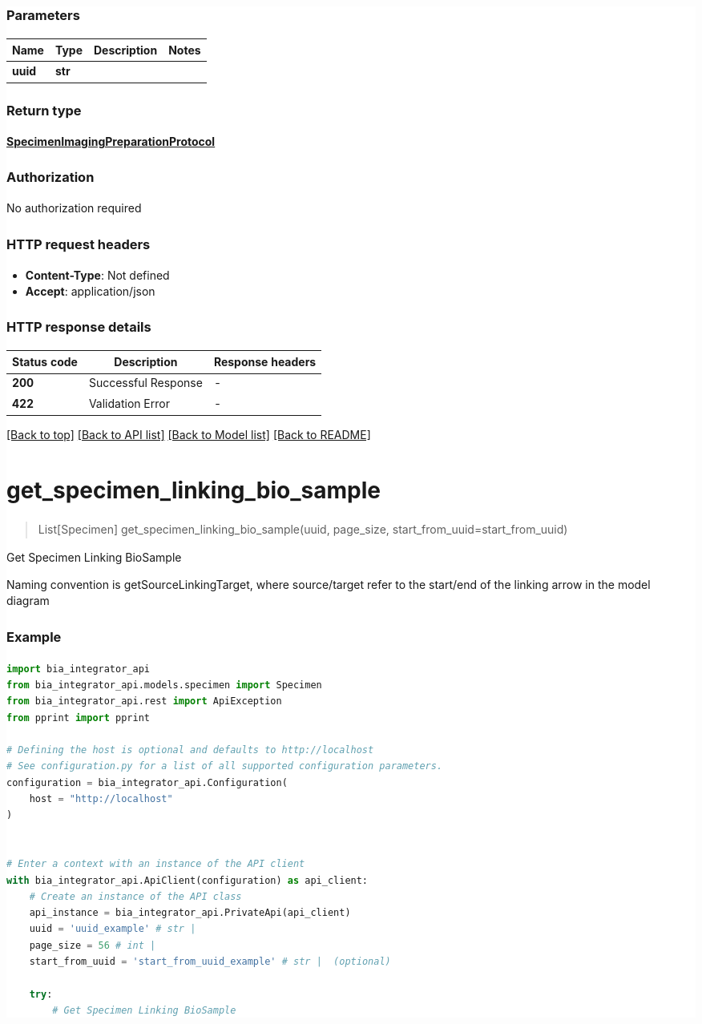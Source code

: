 

### Parameters


Name | Type | Description  | Notes
------------- | ------------- | ------------- | -------------
 **uuid** | **str**|  | 

### Return type

[**SpecimenImagingPreparationProtocol**](SpecimenImagingPreparationProtocol.md)

### Authorization

No authorization required

### HTTP request headers

 - **Content-Type**: Not defined
 - **Accept**: application/json

### HTTP response details

| Status code | Description | Response headers |
|-------------|-------------|------------------|
**200** | Successful Response |  -  |
**422** | Validation Error |  -  |

[[Back to top]](#) [[Back to API list]](../README.md#documentation-for-api-endpoints) [[Back to Model list]](../README.md#documentation-for-models) [[Back to README]](../README.md)

# **get_specimen_linking_bio_sample**
> List[Specimen] get_specimen_linking_bio_sample(uuid, page_size, start_from_uuid=start_from_uuid)

Get Specimen Linking BioSample

Naming convention is getSourceLinkingTarget, where source/target refer to the start/end of the linking arrow in the model diagram

### Example


```python
import bia_integrator_api
from bia_integrator_api.models.specimen import Specimen
from bia_integrator_api.rest import ApiException
from pprint import pprint

# Defining the host is optional and defaults to http://localhost
# See configuration.py for a list of all supported configuration parameters.
configuration = bia_integrator_api.Configuration(
    host = "http://localhost"
)


# Enter a context with an instance of the API client
with bia_integrator_api.ApiClient(configuration) as api_client:
    # Create an instance of the API class
    api_instance = bia_integrator_api.PrivateApi(api_client)
    uuid = 'uuid_example' # str | 
    page_size = 56 # int | 
    start_from_uuid = 'start_from_uuid_example' # str |  (optional)

    try:
        # Get Specimen Linking BioSample
```
